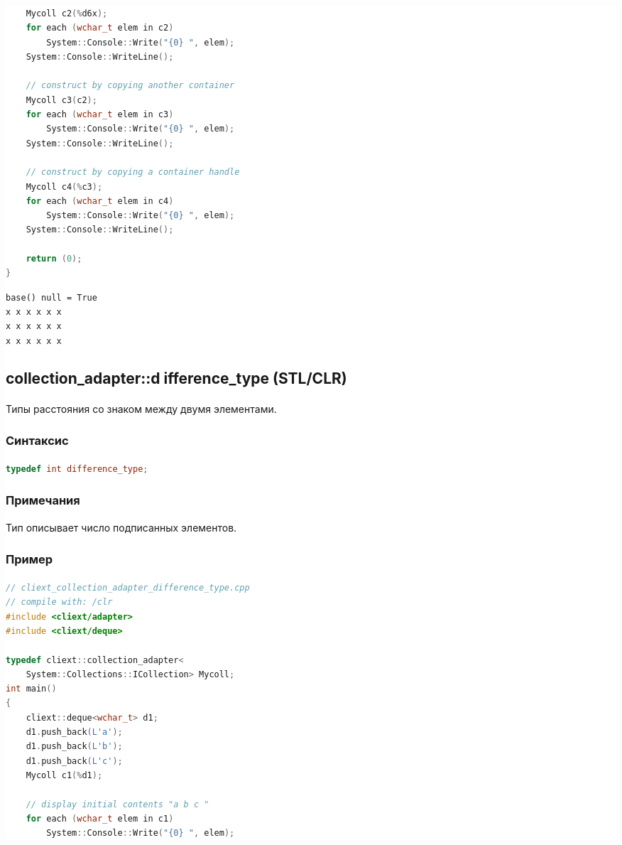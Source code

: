 ```cpp
    Mycoll c2(%d6x);
    for each (wchar_t elem in c2)
        System::Console::Write("{0} ", elem);
    System::Console::WriteLine();

    // construct by copying another container
    Mycoll c3(c2);
    for each (wchar_t elem in c3)
        System::Console::Write("{0} ", elem);
    System::Console::WriteLine();

    // construct by copying a container handle
    Mycoll c4(%c3);
    for each (wchar_t elem in c4)
        System::Console::Write("{0} ", elem);
    System::Console::WriteLine();

    return (0);
}
```

```Output
base() null = True
x x x x x x
x x x x x x
x x x x x x
```

## <a name="collection_adapterdifference_type-stlclr"></a><a name="difference_type"></a>collection_adapter::d ifference_type (STL/CLR)

Типы расстояния со знаком между двумя элементами.

### <a name="syntax"></a>Синтаксис

```cpp
typedef int difference_type;
```

### <a name="remarks"></a>Примечания

Тип описывает число подписанных элементов.

### <a name="example"></a>Пример

```cpp
// cliext_collection_adapter_difference_type.cpp
// compile with: /clr
#include <cliext/adapter>
#include <cliext/deque>

typedef cliext::collection_adapter<
    System::Collections::ICollection> Mycoll;
int main()
{
    cliext::deque<wchar_t> d1;
    d1.push_back(L'a');
    d1.push_back(L'b');
    d1.push_back(L'c');
    Mycoll c1(%d1);

    // display initial contents "a b c "
    for each (wchar_t elem in c1)
        System::Console::Write("{0} ", elem);
```
